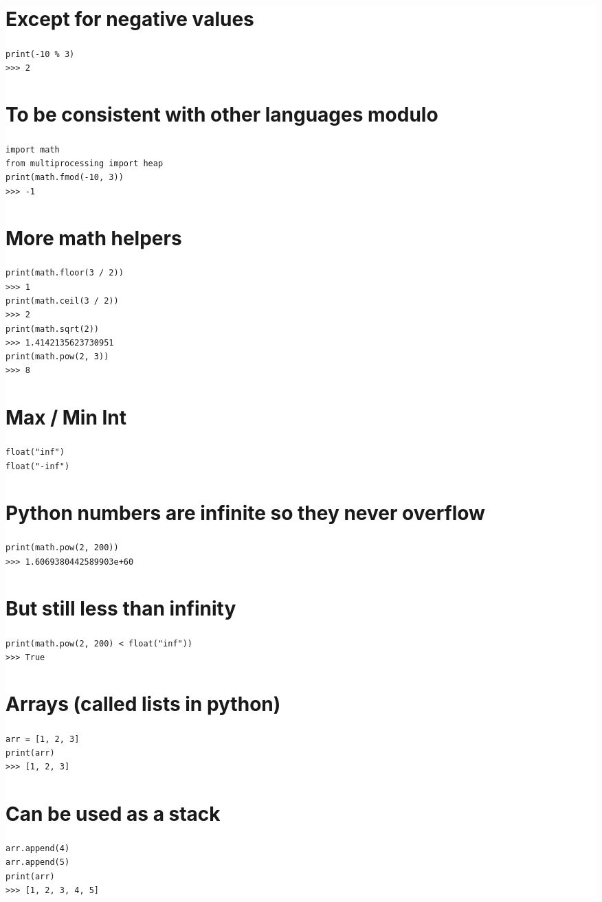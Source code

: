 # Except for negative values
    print(-10 % 3)
    >>> 2

# To be consistent with other languages modulo
    import math
    from multiprocessing import heap
    print(math.fmod(-10, 3))
    >>> -1

# More math helpers
    print(math.floor(3 / 2))
    >>> 1
    print(math.ceil(3 / 2))
    >>> 2
    print(math.sqrt(2))
    >>> 1.4142135623730951
    print(math.pow(2, 3))
    >>> 8

# Max / Min Int
    float("inf")
    float("-inf")

# Python numbers are infinite so they never overflow
    print(math.pow(2, 200))
    >>> 1.6069380442589903e+60

# But still less than infinity
    print(math.pow(2, 200) < float("inf"))
    >>> True

# Arrays (called lists in python)
    arr = [1, 2, 3]
    print(arr)
    >>> [1, 2, 3]

# Can be used as a stack
    arr.append(4)
    arr.append(5)
    print(arr)
    >>> [1, 2, 3, 4, 5]

